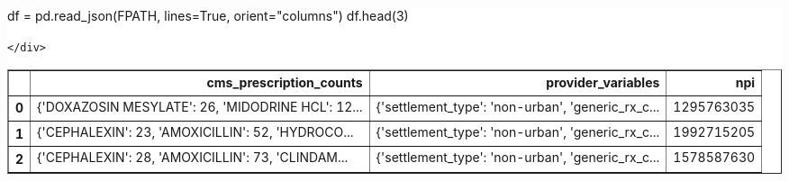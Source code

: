 <span class="n">df</span> <span class="o">=</span> <span class="n">pd</span><span class="o">.</span><span class="n">read_json</span><span class="p">(</span><span class="n">FPATH</span><span class="p">,</span> <span class="n">lines</span><span class="o">=</span><span class="kc">True</span><span class="p">,</span> <span class="n">orient</span><span class="o">=</span><span class="s2">&quot;columns&quot;</span><span class="p">)</span>
<span class="n">df</span><span class="o">.</span><span class="n">head</span><span class="p">(</span><span class="mi">3</span><span class="p">)</span>
</pre></div>

    </div>
</div>
</div>

<div class="output_wrapper">
<div class="output">

<div class="output_area">


<div class="output_html rendered_html output_subarea output_execute_result">
<div>
<style scoped>
    .dataframe tbody tr th:only-of-type {
        vertical-align: middle;
    }

    .dataframe tbody tr th {
        vertical-align: top;
    }

    .dataframe thead th {
        text-align: right;
    }
</style>
<table border="1" class="dataframe">
  <thead>
    <tr style="text-align: right;">
      <th></th>
      <th>cms_prescription_counts</th>
      <th>provider_variables</th>
      <th>npi</th>
    </tr>
  </thead>
  <tbody>
    <tr>
      <th>0</th>
      <td>{'DOXAZOSIN MESYLATE': 26, 'MIDODRINE HCL': 12...</td>
      <td>{'settlement_type': 'non-urban', 'generic_rx_c...</td>
      <td>1295763035</td>
    </tr>
    <tr>
      <th>1</th>
      <td>{'CEPHALEXIN': 23, 'AMOXICILLIN': 52, 'HYDROCO...</td>
      <td>{'settlement_type': 'non-urban', 'generic_rx_c...</td>
      <td>1992715205</td>
    </tr>
    <tr>
      <th>2</th>
      <td>{'CEPHALEXIN': 28, 'AMOXICILLIN': 73, 'CLINDAM...</td>
      <td>{'settlement_type': 'non-urban', 'generic_rx_c...</td>
      <td>1578587630</td>
    </tr>
  </tbody>
</table>
</div>
</div>
